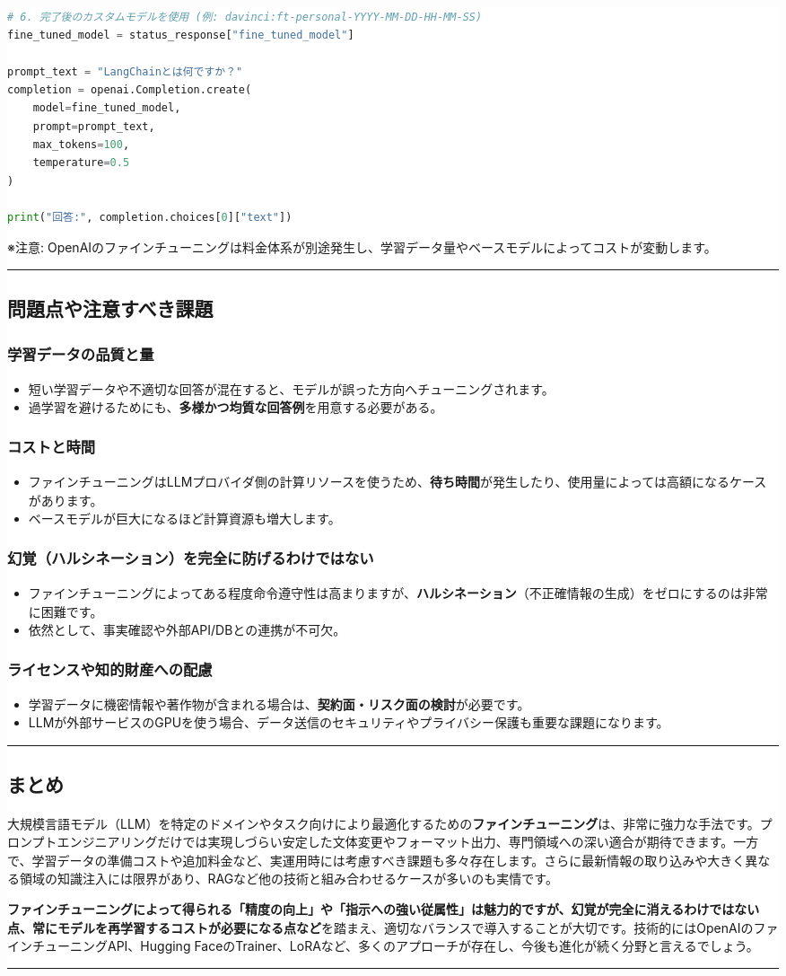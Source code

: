```python
# 6. 完了後のカスタムモデルを使用 (例: davinci:ft-personal-YYYY-MM-DD-HH-MM-SS)
fine_tuned_model = status_response["fine_tuned_model"]

prompt_text = "LangChainとは何ですか？"
completion = openai.Completion.create(
    model=fine_tuned_model,
    prompt=prompt_text,
    max_tokens=100,
    temperature=0.5
)

print("回答:", completion.choices[0]["text"])
```

※注意: OpenAIのファインチューニングは料金体系が別途発生し、学習データ量やベースモデルによってコストが変動します。

---

## 問題点や注意すべき課題

### 学習データの品質と量
- 短い学習データや不適切な回答が混在すると、モデルが誤った方向へチューニングされます。  
- 過学習を避けるためにも、**多様かつ均質な回答例**を用意する必要がある。

### コストと時間
- ファインチューニングはLLMプロバイダ側の計算リソースを使うため、**待ち時間**が発生したり、使用量によっては高額になるケースがあります。  
- ベースモデルが巨大になるほど計算資源も増大します。

### 幻覚（ハルシネーション）を完全に防げるわけではない
- ファインチューニングによってある程度命令遵守性は高まりますが、**ハルシネーション**（不正確情報の生成）をゼロにするのは非常に困難です。  
- 依然として、事実確認や外部API/DBとの連携が不可欠。

### ライセンスや知的財産への配慮
- 学習データに機密情報や著作物が含まれる場合は、**契約面・リスク面の検討**が必要です。  
- LLMが外部サービスのGPUを使う場合、データ送信のセキュリティやプライバシー保護も重要な課題になります。

---

## まとめ

大規模言語モデル（LLM）を特定のドメインやタスク向けにより最適化するための**ファインチューニング**は、非常に強力な手法です。プロンプトエンジニアリングだけでは実現しづらい安定した文体変更やフォーマット出力、専門領域への深い適合が期待できます。一方で、学習データの準備コストや追加料金など、実運用時には考慮すべき課題も多々存在します。さらに最新情報の取り込みや大きく異なる領域の知識注入には限界があり、RAGなど他の技術と組み合わせるケースが多いのも実情です。

**ファインチューニングによって得られる「精度の向上」や「指示への強い従属性」は魅力的ですが、幻覚が完全に消えるわけではない点、常にモデルを再学習するコストが必要になる点など**を踏まえ、適切なバランスで導入することが大切です。技術的にはOpenAIのファインチューニングAPI、Hugging FaceのTrainer、LoRAなど、多くのアプローチが存在し、今後も進化が続く分野と言えるでしょう。

---
